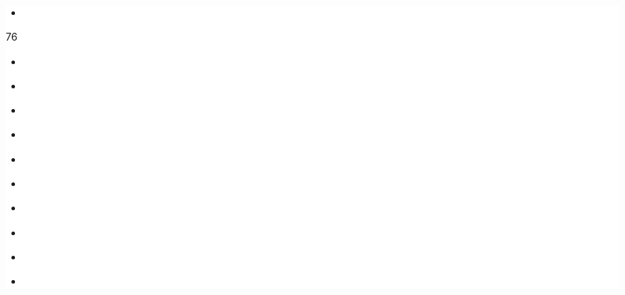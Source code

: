 </td>
      <td width="51">

-

</td>
    </tr>
    <tr>
      <td width="51">

76

</td>
      <td width="51">

-

</td>
      <td width="51">

-

</td>
      <td width="51">

-

</td>
      <td width="51">

-

</td>
      <td width="51">

-

</td>
      <td width="51">

-

</td>
      <td width="51">

-

</td>
      <td width="51">

-

</td>
      <td width="51">

-

</td>
      <td width="51">

-
